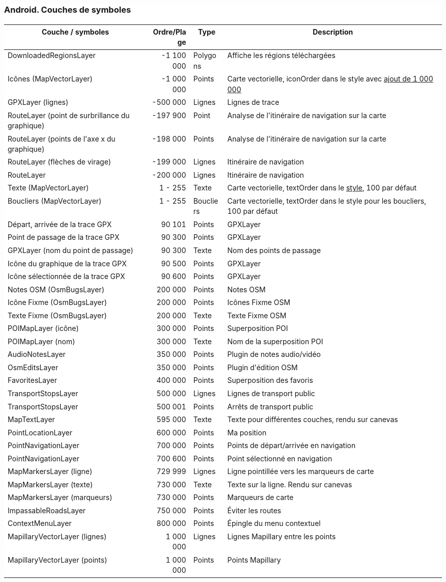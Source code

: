 ### Android. Couches de symboles

| Couche / symboles                 | Ordre/Plage  | Type     | Description                                                        |
| --------------------------------- | -----------: | -------- | ------------------------------------------------------------------ |
| DownloadedRegionsLayer            | -1 100 000   | Polygons | Affiche les régions téléchargées          |
| Icônes (MapVectorLayer)           | -1 000 000   | Points   | Carte vectorielle, iconOrder dans le style avec [ajout de 1 000 000](https://github.com/osmandapp/OsmAnd-core/blob/f2cd0a5d98d6fb1a7bed90c7e9deb2b5c3cd9fd7/src/Map/MapPrimitiviser_P.cpp#L2828) |
| GPXLayer (lignes)                 | -500 000     | Lignes   | Lignes de trace             |
| RouteLayer (point de surbrillance du graphique)| -197 900 | Point    | Analyse de l'itinéraire de navigation sur la carte  |
| RouteLayer (points de l'axe x du graphique) | -198 000 | Points   | Analyse de l'itinéraire de navigation sur la carte  |
| RouteLayer (flèches de virage)    | -199 000     | Lignes   | Itinéraire de navigation                  |
| RouteLayer                        | -200 000     | Lignes   | Itinéraire de navigation                  |
| Texte (MapVectorLayer)            | 1 - 255      | Texte    | Carte vectorielle, textOrder dans le [style](https://github.com/osmandapp/OsmAnd-resources/blob/master/rendering_styles/default.render.xml), 100 par défaut                 |
| Boucliers (MapVectorLayer)        | 1 - 255      | Boucliers | Carte vectorielle, textOrder dans le style pour les boucliers, 100 par défaut |
| Départ, arrivée de la trace GPX   | 90 101       | Points   | GPXLayer                          |
| Point de passage de la trace GPX  | 90 300       | Points   | GPXLayer                          |
| GPXLayer (nom du point de passage)| 90 300       | Texte    | Nom des points de passage                    |
| Icône du graphique de la trace GPX| 90 500       | Points   | GPXLayer                          |
| Icône sélectionnée de la trace GPX| 90 600       | Points   | GPXLayer                          |
| Notes OSM (OsmBugsLayer)          | 200 000      | Points   | Notes OSM                         |
| Icône Fixme (OsmBugsLayer)        | 200 000      | Points   | Icônes Fixme OSM                   |
| Texte Fixme (OsmBugsLayer)        | 200 000      | Texte    | Texte Fixme OSM                    |
| POIMapLayer (icône)               | 300 000      | Points   | Superposition POI                       |
| POIMapLayer (nom)                 | 300 000      | Texte    | Nom de la superposition POI                  |
| AudioNotesLayer                   | 350 000      | Points   | Plugin de notes audio/vidéo          |
| OsmEditsLayer                     | 350 000      | Points   | Plugin d'édition OSM                   |
| FavoritesLayer                    | 400 000      | Points   | Superposition des favoris                 |
| TransportStopsLayer               | 500 000      | Lignes   | Lignes de transport public            |
| TransportStopsLayer               | 500 001      | Points   | Arrêts de transport public            |
| MapTextLayer                      | 595 000      | Texte    | Texte pour différentes couches, rendu sur canevas |
| PointLocationLayer                | 600 000      | Points   | Ma position                       |
| PointNavigationLayer              | 700 000      | Points   | Points de départ/arrivée en navigation |
| PointNavigationLayer              | 700 600      | Points   | Point sélectionné en navigation      |
| MapMarkersLayer (ligne)           | 729 999      | Lignes   | Ligne pointillée vers les marqueurs de carte        |
| MapMarkersLayer (texte)           | 730 000      | Texte    | Texte sur la ligne. Rendu sur canevas    |
| MapMarkersLayer (marqueurs)       | 730 000      | Points   | Marqueurs de carte                       |
| ImpassableRoadsLayer              | 750 000      | Points   | Éviter les routes                       |
| ContextMenuLayer                  | 800 000      | Points   | Épingle du menu contextuel               |
| MapillaryVectorLayer (lignes)     | 1 000 000    | Lignes   | Lignes Mapillary entre les points    |
| MapillaryVectorLayer (points)     | 1 000 000    | Points   | Points Mapillary                  |